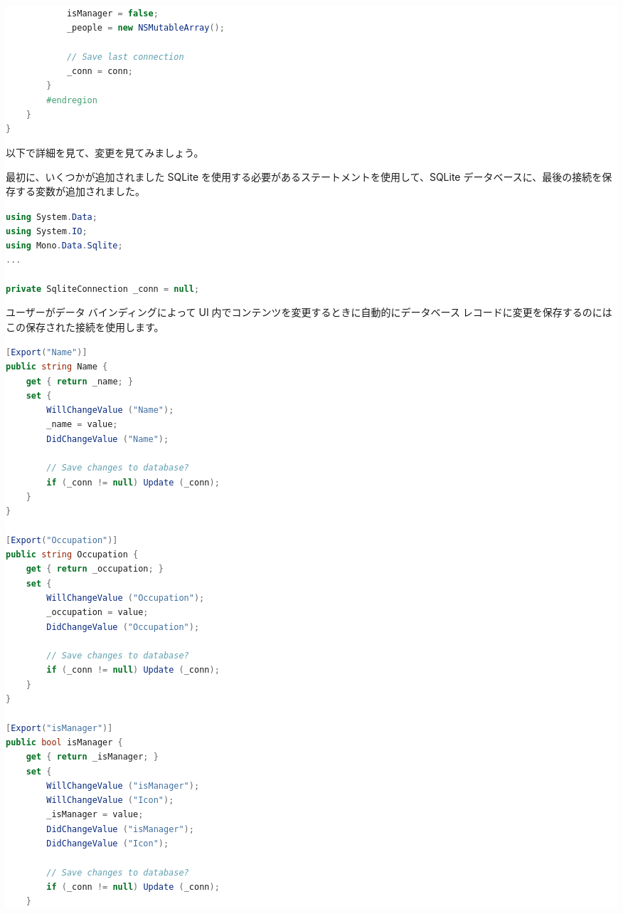 ```csharp
            isManager = false;
            _people = new NSMutableArray();

            // Save last connection
            _conn = conn;
        }
        #endregion
    }
}
```

以下で詳細を見て、変更を見てみましょう。

最初に、いくつかが追加されました SQLite を使用する必要があるステートメントを使用して、SQLite データベースに、最後の接続を保存する変数が追加されました。

```csharp
using System.Data;
using System.IO;
using Mono.Data.Sqlite;
...

private SqliteConnection _conn = null;
```

ユーザーがデータ バインディングによって UI 内でコンテンツを変更するときに自動的にデータベース レコードに変更を保存するのにはこの保存された接続を使用します。

```csharp
[Export("Name")]
public string Name {
    get { return _name; }
    set {
        WillChangeValue ("Name");
        _name = value;
        DidChangeValue ("Name");

        // Save changes to database?
        if (_conn != null) Update (_conn);
    }
}

[Export("Occupation")]
public string Occupation {
    get { return _occupation; }
    set {
        WillChangeValue ("Occupation");
        _occupation = value;
        DidChangeValue ("Occupation");

        // Save changes to database?
        if (_conn != null) Update (_conn);
    }
}

[Export("isManager")]
public bool isManager {
    get { return _isManager; }
    set {
        WillChangeValue ("isManager");
        WillChangeValue ("Icon");
        _isManager = value;
        DidChangeValue ("isManager");
        DidChangeValue ("Icon");

        // Save changes to database?
        if (_conn != null) Update (_conn);
    }
```